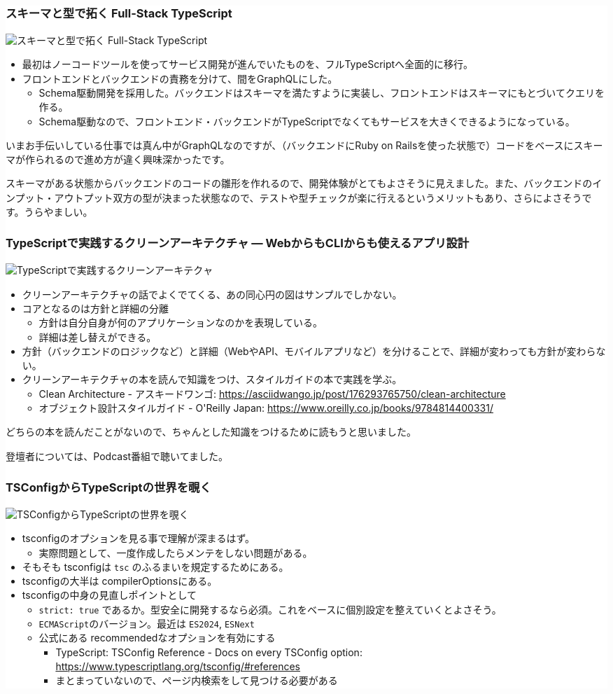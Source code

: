 ### スキーマと型で拓く Full-Stack TypeScript

<img width="480" alt="スキーマと型で拓く Full-Stack TypeScript" src="https://2025.tskaigi.org/ogp/talks/Altech_2015.png" />

<script defer class="speakerdeck-embed" data-id="e340a9c5c23046d791aa0d8907f6a546" data-ratio="1.7777777777777777" src="//speakerdeck.com/assets/embed.js"></script>

-  最初はノーコードツールを使ってサービス開発が進んでいたものを、フルTypeScriptへ全面的に移行。
- フロントエンドとバックエンドの責務を分けて、間をGraphQLにした。
    - Schema駆動開発を採用した。バックエンドはスキーマを満たすように実装し、フロントエンドはスキーマにもとづいてクエリを作る。
    - Schema駆動なので、フロントエンド・バックエンドがTypeScriptでなくてもサービスを大きくできるようになっている。

いまお手伝いしている仕事では真ん中がGraphQLなのですが、（バックエンドにRuby on Railsを使った状態で）コードをベースにスキーマが作られるので進め方が違く興味深かったです。

スキーマがある状態からバックエンドのコードの雛形を作れるので、開発体験がとてもよさそうに見えました。また、バックエンドのインプット・アウトプット双方の型が決まった状態なので、テストや型チェックが楽に行えるというメリットもあり、さらによさそうです。うらやましい。

### TypeScriptで実践するクリーンアーキテクチャ ― WebからもCLIからも使えるアプリ設計

<img width="480" alt="TypeScriptで実践するクリーンアーキテクャ" src="https://2025.tskaigi.org/ogp/talks/panda-program.png" />

<script defer class="speakerdeck-embed" data-id="df59fb7d99c8423192e1eb51026ab7bc" data-ratio="1.7777777777777777" src="//speakerdeck.com/assets/embed.js"></script>

- クリーンアーキテクチャの話でよくでてくる、あの同心円の図はサンプルでしかない。
- コアとなるのは方針と詳細の分離
    - 方針は自分自身が何のアプリケーションなのかを表現している。
    - 詳細は差し替えができる。
- 方針（バックエンドのロジックなど）と詳細（WebやAPI、モバイルアプリなど）を分けることで、詳細が変わっても方針が変わらない。
- クリーンアーキテクチャの本を読んで知識をつけ、スタイルガイドの本で実践を学ぶ。
  - Clean Architecture - アスキードワンゴ: https://asciidwango.jp/post/176293765750/clean-architecture
  - オブジェクト設計スタイルガイド - O'Reilly Japan: https://www.oreilly.co.jp/books/9784814400331/

どちらの本を読んだことがないので、ちゃんとした知識をつけるために読もうと思いました。

登壇者については、Podcast番組で聴いてました。

<iframe style="border-radius:12px" src="https://open.spotify.com/embed/episode/4B8EMvrES7KL5KURldmynK?utm_source=generator" width="100%" height="152" frameBorder="0" allowfullscreen="" allow="autoplay; clipboard-write; encrypted-media; fullscreen; picture-in-picture" loading="lazy"></iframe>

### TSConfigからTypeScriptの世界を覗く

<img width="480" alt="TSConfigからTypeScriptの世界を覗く" src="https://2025.tskaigi.org/ogp/talks/light_planck.png" />

<script defer class="speakerdeck-embed" data-id="d6f5007f17c944cf94d2b27874583e55" data-ratio="1.7753623188405796" src="//speakerdeck.com/assets/embed.js"></script>

- tsconfigのオプションを見る事で理解が深まるはず。
    - 実際問題として、一度作成したらメンテをしない問題がある。
- そもそも tsconfigは `tsc` のふるまいを規定するためにある。
- tsconfigの大半は compilerOptionsにある。
- tsconfigの中身の見直しポイントとして
    - `strict: true` であるか。型安全に開発するなら必須。これをベースに個別設定を整えていくとよさそう。
    - `ECMAScript`のバージョン。最近は `ES2024`, `ESNext`
    - 公式にある recommendedなオプションを有効にする
       - TypeScript: TSConfig Reference - Docs on every TSConfig option: https://www.typescriptlang.org/tsconfig/#references
       - まとまっていないので、ページ内検索をして見つける必要がある
